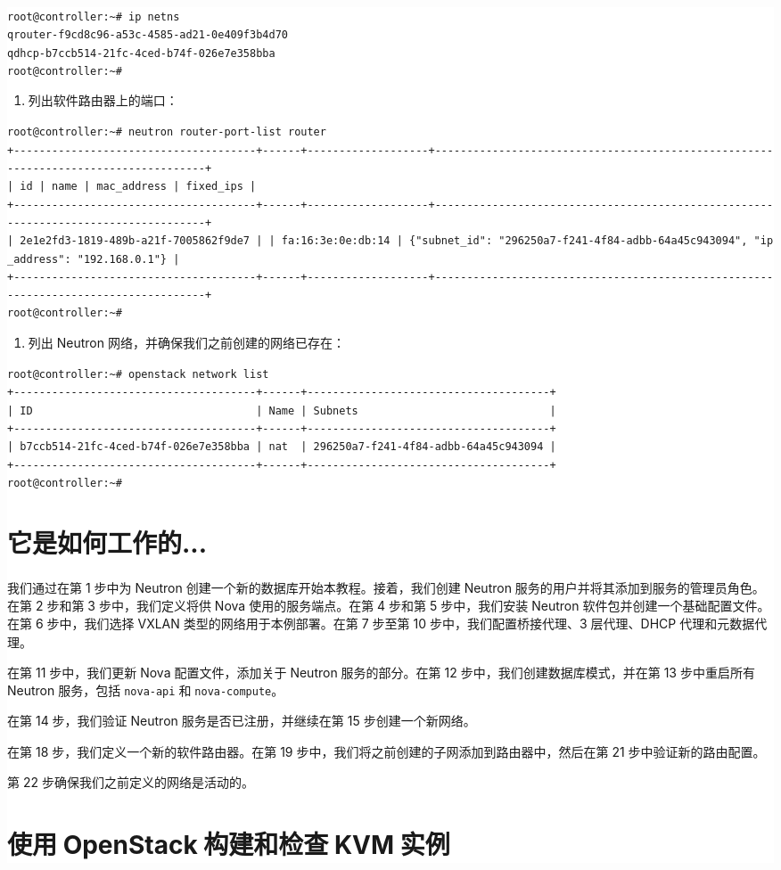 ```
root@controller:~# ip netns
qrouter-f9cd8c96-a53c-4585-ad21-0e409f3b4d70
qdhcp-b7ccb514-21fc-4ced-b74f-026e7e358bba
root@controller:~#

```

1.  列出软件路由器上的端口：

```
root@controller:~# neutron router-port-list router
+--------------------------------------+------+-------------------+------------------------------------------------------------------------------------+
| id | name | mac_address | fixed_ips |
+--------------------------------------+------+-------------------+------------------------------------------------------------------------------------+
| 2e1e2fd3-1819-489b-a21f-7005862f9de7 | | fa:16:3e:0e:db:14 | {"subnet_id": "296250a7-f241-4f84-adbb-64a45c943094", "ip_address": "192.168.0.1"} |
+--------------------------------------+------+-------------------+------------------------------------------------------------------------------------+
root@controller:~#

```

1.  列出 Neutron 网络，并确保我们之前创建的网络已存在：

```
root@controller:~# openstack network list
+--------------------------------------+------+--------------------------------------+
| ID                                   | Name | Subnets                              |
+--------------------------------------+------+--------------------------------------+
| b7ccb514-21fc-4ced-b74f-026e7e358bba | nat  | 296250a7-f241-4f84-adbb-64a45c943094 |
+--------------------------------------+------+--------------------------------------+
root@controller:~#

```

# 它是如何工作的...

我们通过在第 1 步中为 Neutron 创建一个新的数据库开始本教程。接着，我们创建 Neutron 服务的用户并将其添加到服务的管理员角色。在第 2 步和第 3 步中，我们定义将供 Nova 使用的服务端点。在第 4 步和第 5 步中，我们安装 Neutron 软件包并创建一个基础配置文件。在第 6 步中，我们选择 VXLAN 类型的网络用于本例部署。在第 7 步至第 10 步中，我们配置桥接代理、3 层代理、DHCP 代理和元数据代理。

在第 11 步中，我们更新 Nova 配置文件，添加关于 Neutron 服务的部分。在第 12 步中，我们创建数据库模式，并在第 13 步中重启所有 Neutron 服务，包括 `nova-api` 和 `nova-compute`。

在第 14 步，我们验证 Neutron 服务是否已注册，并继续在第 15 步创建一个新网络。

在第 18 步，我们定义一个新的软件路由器。在第 19 步中，我们将之前创建的子网添加到路由器中，然后在第 21 步中验证新的路由配置。

第 22 步确保我们之前定义的网络是活动的。

# 使用 OpenStack 构建和检查 KVM 实例
